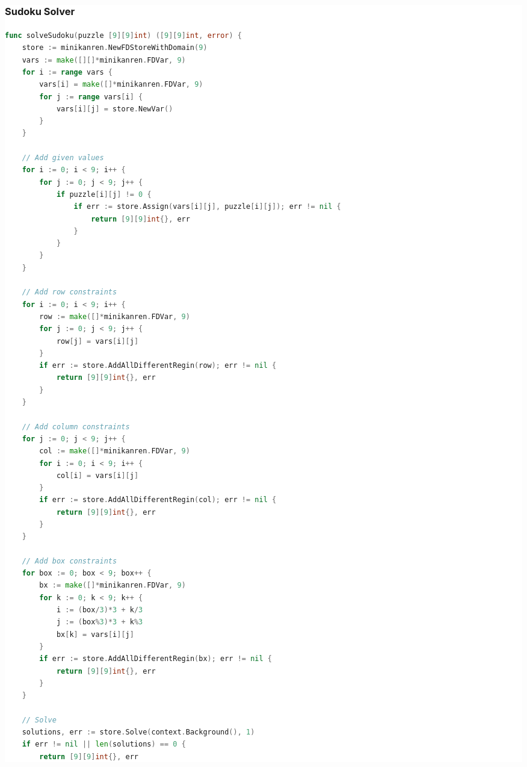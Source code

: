 ### Sudoku Solver

```go
func solveSudoku(puzzle [9][9]int) ([9][9]int, error) {
    store := minikanren.NewFDStoreWithDomain(9)
    vars := make([][]*minikanren.FDVar, 9)
    for i := range vars {
        vars[i] = make([]*minikanren.FDVar, 9)
        for j := range vars[i] {
            vars[i][j] = store.NewVar()
        }
    }

    // Add given values
    for i := 0; i < 9; i++ {
        for j := 0; j < 9; j++ {
            if puzzle[i][j] != 0 {
                if err := store.Assign(vars[i][j], puzzle[i][j]); err != nil {
                    return [9][9]int{}, err
                }
            }
        }
    }

    // Add row constraints
    for i := 0; i < 9; i++ {
        row := make([]*minikanren.FDVar, 9)
        for j := 0; j < 9; j++ {
            row[j] = vars[i][j]
        }
        if err := store.AddAllDifferentRegin(row); err != nil {
            return [9][9]int{}, err
        }
    }

    // Add column constraints
    for j := 0; j < 9; j++ {
        col := make([]*minikanren.FDVar, 9)
        for i := 0; i < 9; i++ {
            col[i] = vars[i][j]
        }
        if err := store.AddAllDifferentRegin(col); err != nil {
            return [9][9]int{}, err
        }
    }

    // Add box constraints
    for box := 0; box < 9; box++ {
        bx := make([]*minikanren.FDVar, 9)
        for k := 0; k < 9; k++ {
            i := (box/3)*3 + k/3
            j := (box%3)*3 + k%3
            bx[k] = vars[i][j]
        }
        if err := store.AddAllDifferentRegin(bx); err != nil {
            return [9][9]int{}, err
        }
    }

    // Solve
    solutions, err := store.Solve(context.Background(), 1)
    if err != nil || len(solutions) == 0 {
        return [9][9]int{}, err
```